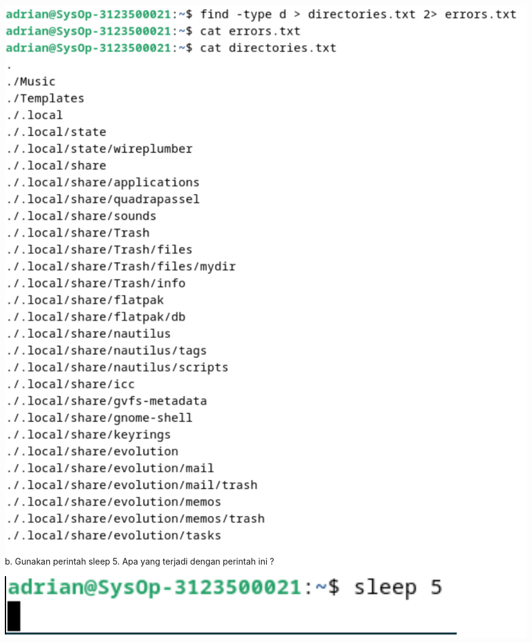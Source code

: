 ![img](assets/img/lat9.png)

b.	Gunakan perintah sleep 5. Apa yang terjadi dengan perintah ini ?

![img](assets/img/lat10.png)
